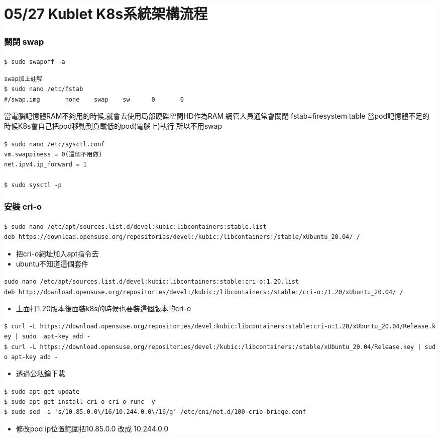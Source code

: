 # 05/27 Kublet K8s系統架構流程

### 關閉 swap
```
$ sudo swapoff -a
```


```
swap加上註解
$ sudo nano /etc/fstab
#/swap.img       none    swap    sw      0       0
```

當電腦記憶體RAM不夠用的時候,就會去使用局部硬碟空間HD作為RAM
網管人員通常會關閉
fstab=firesystem table
當pod記憶體不足的時候K8s會自己把pod移動到負載低的pod(電腦上)執行 所以不用swap

```
$ sudo nano /etc/sysctl.conf
vm.swappiness = 0(這個不用做)
net.ipv4.ip_forward = 1

$ sudo sysctl -p
```




### 安裝 cri-o
```
$ sudo nano /etc/apt/sources.list.d/devel:kubic:libcontainers:stable.list
deb https://download.opensuse.org/repositories/devel:/kubic:/libcontainers:/stable/xUbuntu_20.04/ /
```
- 把cri-o網址加入apt指令去 
- ubuntu不知道這個套件
```
sudo nano /etc/apt/sources.list.d/devel:kubic:libcontainers:stable:cri-o:1.20.list
deb http://download.opensuse.org/repositories/devel:/kubic:/libcontainers:/stable:/cri-o:/1.20/xUbuntu_20.04/ /
```
- 上面打1.20版本後面裝k8s的時候也要裝這個版本的cri-o



```
$ curl -L https://download.opensuse.org/repositories/devel:kubic:libcontainers:stable:cri-o:1.20/xUbuntu_20.04/Release.key | sudo  apt-key add -
$ curl -L https://download.opensuse.org/repositories/devel:/kubic:/libcontainers:/stable/xUbuntu_20.04/Release.key | sudo apt-key add -
```

- 透過公私鑰下載


```
$ sudo apt-get update
$ sudo apt-get install cri-o cri-o-runc -y
$ sudo sed -i 's/10.85.0.0\/16/10.244.0.0\/16/g' /etc/cni/net.d/100-crio-bridge.conf
```
- 修改pod ip位置範圍把10.85.0.0 改成 10.244.0.0
